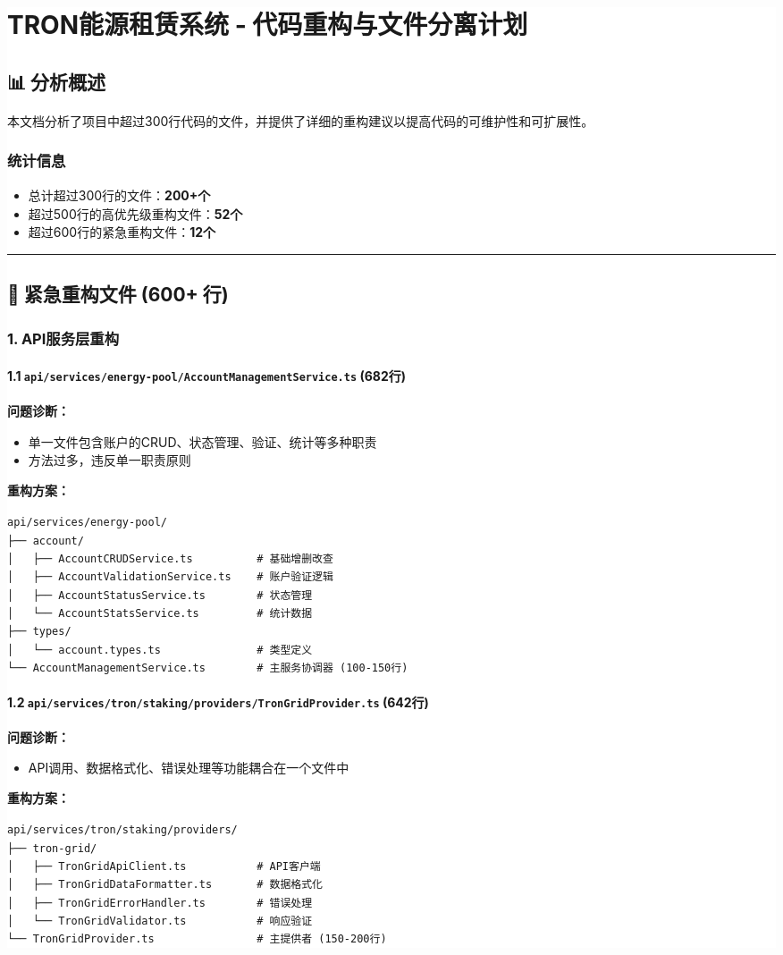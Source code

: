 # TRON能源租赁系统 - 代码重构与文件分离计划

## 📊 分析概述

本文档分析了项目中超过300行代码的文件，并提供了详细的重构建议以提高代码的可维护性和可扩展性。

### 统计信息
- 总计超过300行的文件：**200+个**
- 超过500行的高优先级重构文件：**52个**
- 超过600行的紧急重构文件：**12个**

---

## 🚨 紧急重构文件 (600+ 行)

### 1. API服务层重构

#### 1.1 `api/services/energy-pool/AccountManagementService.ts` (682行)
**问题诊断：**
- 单一文件包含账户的CRUD、状态管理、验证、统计等多种职责
- 方法过多，违反单一职责原则

**重构方案：**
```
api/services/energy-pool/
├── account/
│   ├── AccountCRUDService.ts          # 基础增删改查
│   ├── AccountValidationService.ts    # 账户验证逻辑
│   ├── AccountStatusService.ts        # 状态管理
│   └── AccountStatsService.ts         # 统计数据
├── types/
│   └── account.types.ts               # 类型定义
└── AccountManagementService.ts        # 主服务协调器 (100-150行)
```

#### 1.2 `api/services/tron/staking/providers/TronGridProvider.ts` (642行)
**问题诊断：**
- API调用、数据格式化、错误处理等功能耦合在一个文件中

**重构方案：**
```
api/services/tron/staking/providers/
├── tron-grid/
│   ├── TronGridApiClient.ts           # API客户端
│   ├── TronGridDataFormatter.ts       # 数据格式化
│   ├── TronGridErrorHandler.ts        # 错误处理
│   └── TronGridValidator.ts           # 响应验证
└── TronGridProvider.ts                # 主提供者 (150-200行)
```
